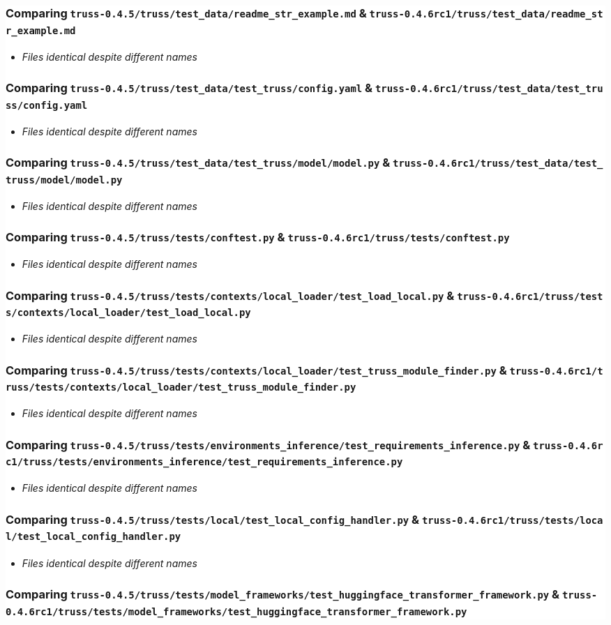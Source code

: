 ### Comparing `truss-0.4.5/truss/test_data/readme_str_example.md` & `truss-0.4.6rc1/truss/test_data/readme_str_example.md`

 * *Files identical despite different names*

### Comparing `truss-0.4.5/truss/test_data/test_truss/config.yaml` & `truss-0.4.6rc1/truss/test_data/test_truss/config.yaml`

 * *Files identical despite different names*

### Comparing `truss-0.4.5/truss/test_data/test_truss/model/model.py` & `truss-0.4.6rc1/truss/test_data/test_truss/model/model.py`

 * *Files identical despite different names*

### Comparing `truss-0.4.5/truss/tests/conftest.py` & `truss-0.4.6rc1/truss/tests/conftest.py`

 * *Files identical despite different names*

### Comparing `truss-0.4.5/truss/tests/contexts/local_loader/test_load_local.py` & `truss-0.4.6rc1/truss/tests/contexts/local_loader/test_load_local.py`

 * *Files identical despite different names*

### Comparing `truss-0.4.5/truss/tests/contexts/local_loader/test_truss_module_finder.py` & `truss-0.4.6rc1/truss/tests/contexts/local_loader/test_truss_module_finder.py`

 * *Files identical despite different names*

### Comparing `truss-0.4.5/truss/tests/environments_inference/test_requirements_inference.py` & `truss-0.4.6rc1/truss/tests/environments_inference/test_requirements_inference.py`

 * *Files identical despite different names*

### Comparing `truss-0.4.5/truss/tests/local/test_local_config_handler.py` & `truss-0.4.6rc1/truss/tests/local/test_local_config_handler.py`

 * *Files identical despite different names*

### Comparing `truss-0.4.5/truss/tests/model_frameworks/test_huggingface_transformer_framework.py` & `truss-0.4.6rc1/truss/tests/model_frameworks/test_huggingface_transformer_framework.py`
